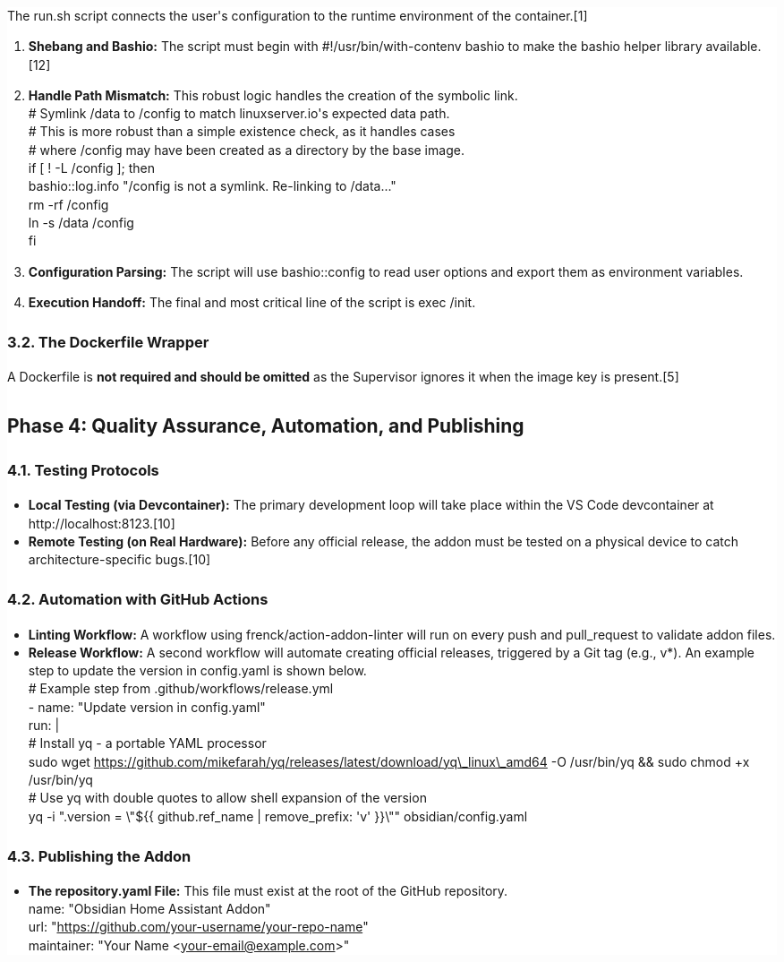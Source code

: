 The run.sh script connects the user's configuration to the runtime environment of the container.\[1\]

1. **Shebang and Bashio:** The script must begin with \#\!/usr/bin/with-contenv bashio to make the bashio helper library available.\[12\]  
2. **Handle Path Mismatch:** This robust logic handles the creation of the symbolic link.  
   \# Symlink /data to /config to match linuxserver.io's expected data path.  
   \# This is more robust than a simple existence check, as it handles cases  
   \# where /config may have been created as a directory by the base image.  
   if \[ \! \-L /config \]; then  
     bashio::log.info "/config is not a symlink. Re-linking to /data..."  
     rm \-rf /config  
     ln \-s /data /config  
   fi

3. **Configuration Parsing:** The script will use bashio::config to read user options and export them as environment variables.  
4. **Execution Handoff:** The final and most critical line of the script is exec /init.

### **3.2. The Dockerfile Wrapper**

A Dockerfile is **not required and should be omitted** as the Supervisor ignores it when the image key is present.\[5\]

## **Phase 4: Quality Assurance, Automation, and Publishing**

### **4.1. Testing Protocols**

* **Local Testing (via Devcontainer):** The primary development loop will take place within the VS Code devcontainer at http://localhost:8123.\[10\]  
* **Remote Testing (on Real Hardware):** Before any official release, the addon must be tested on a physical device to catch architecture-specific bugs.\[10\]

### **4.2. Automation with GitHub Actions**

* **Linting Workflow:** A workflow using frenck/action-addon-linter will run on every push and pull\_request to validate addon files.  
* **Release Workflow:** A second workflow will automate creating official releases, triggered by a Git tag (e.g., v\*). An example step to update the version in config.yaml is shown below.  
  \# Example step from .github/workflows/release.yml  
  \- name: "Update version in config.yaml"  
    run: |  
      \# Install yq \- a portable YAML processor  
      sudo wget https://github.com/mikefarah/yq/releases/latest/download/yq\_linux\_amd64 \-O /usr/bin/yq && sudo chmod \+x /usr/bin/yq  
      \# Use yq with double quotes to allow shell expansion of the version  
      yq \-i ".version \= \\"${{ github.ref\_name | remove\_prefix: 'v' }}\\"" obsidian/config.yaml

### **4.3. Publishing the Addon**

* **The repository.yaml File:** This file must exist at the root of the GitHub repository.  
  name: "Obsidian Home Assistant Addon"  
  url: "https://github.com/your-username/your-repo-name"  
  maintainer: "Your Name \<your-email@example.com\>"
